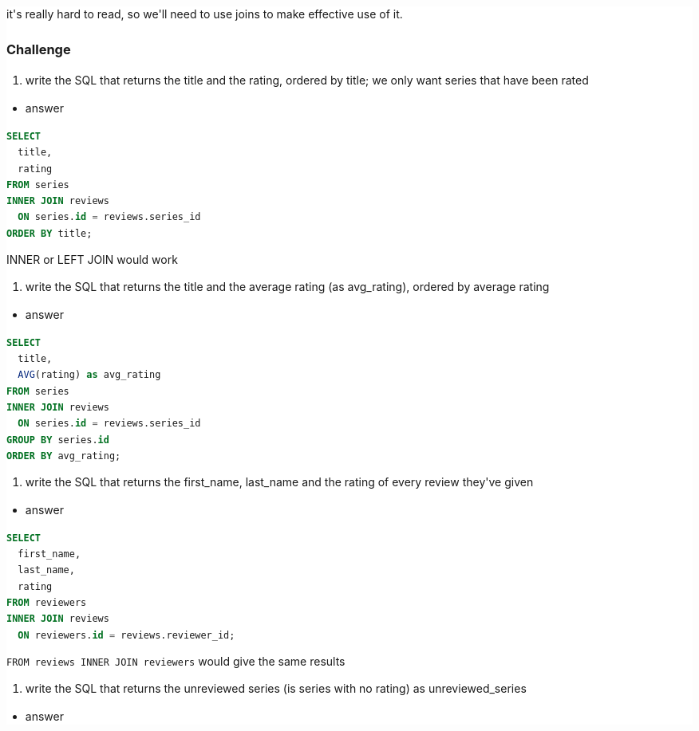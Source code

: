 it's really hard to read, so we'll need to use joins to make effective use of it.

### Challenge

1. write the SQL that returns the title and the rating, ordered by title; we only want series that have been rated

- answer

```sql
SELECT
  title,
  rating
FROM series
INNER JOIN reviews
  ON series.id = reviews.series_id
ORDER BY title;
```

INNER or LEFT JOIN would work

1. write the SQL that returns the title and the average rating (as avg_rating), ordered by average rating

- answer

```sql
SELECT
  title,
  AVG(rating) as avg_rating
FROM series
INNER JOIN reviews
  ON series.id = reviews.series_id
GROUP BY series.id
ORDER BY avg_rating;
```

1. write the SQL that returns the first_name, last_name and the rating of every review they've given

- answer

```sql
SELECT
  first_name,
  last_name,
  rating
FROM reviewers
INNER JOIN reviews
  ON reviewers.id = reviews.reviewer_id;
```

`FROM reviews INNER JOIN reviewers` would give the same results

1. write the SQL that returns the unreviewed series (is series with no rating) as unreviewed_series

- answer
